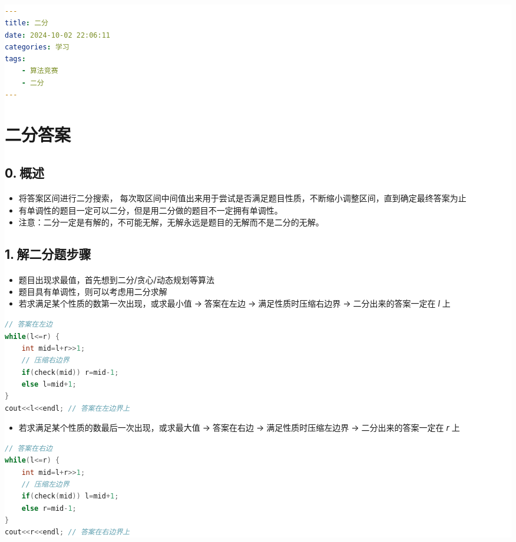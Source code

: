 ```yaml
---
title: 二分
date: 2024-10-02 22:06:11
categories: 学习
tags: 
    - 算法竞赛
    - 二分
---
```


<meta name="referrer" content="no-referrer" />

# 二分答案







## 0. 概述

* 将答案区间进行二分搜索， 每次取区间中间值出来用于尝试是否满足题目性质，不断缩小调整区间，直到确定最终答案为止
* 有单调性的题目一定可以二分，但是用二分做的题目不一定拥有单调性。
* 注意：二分一定是有解的，不可能无解，无解永远是题目的无解而不是二分的无解。



## 1. 解二分题步骤

* 题目出现求最值，首先想到二分/贪心/动态规划等算法
* 题目具有单调性，则可以考虑用二分求解
* 若求满足某个性质的数第一次出现，或求最小值 → 答案在左边 → 满足性质时压缩右边界 → 二分出来的答案一定在 $l$ 上

``` c
// 答案在左边
while(l<=r) {
    int mid=l+r>>1;
    // 压缩右边界
    if(check(mid)) r=mid-1;
    else l=mid+1;
}
cout<<l<<endl; // 答案在左边界上
```

* 若求满足某个性质的数最后一次出现，或求最大值 → 答案在右边 → 满足性质时压缩左边界 → 二分出来的答案一定在 $r$ 上

``` c++
// 答案在右边
while(l<=r) {
    int mid=l+r>>1;
    // 压缩左边界
    if(check(mid)) l=mid+1;
    else r=mid-1;
}
cout<<r<<endl; // 答案在右边界上
```
